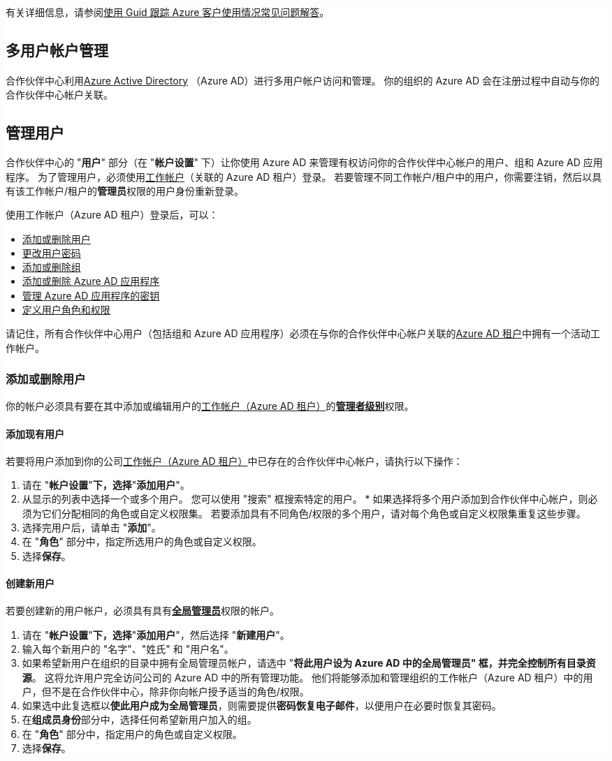 有关详细信息，请参阅[使用 Guid 跟踪 Azure 客户使用情况常见问题解答](https://docs.microsoft.com/azure/marketplace/azure-partner-customer-usage-attribution#faq)。



## <a name="multi-user-account-management"></a>多用户帐户管理

合作伙伴中心利用[Azure Active Directory](https://docs.microsoft.com/azure/active-directory/fundamentals/active-directory-whatis) （Azure AD）进行多用户帐户访问和管理。 你的组织的 Azure AD 会在注册过程中自动与你的合作伙伴中心帐户关联。 

## <a name="manage-users"></a>管理用户

合作伙伴中心的 "**用户**" 部分（在 "**帐户设置**" 下）让你使用 Azure AD 来管理有权访问你的合作伙伴中心帐户的用户、组和 Azure AD 应用程序。 为了管理用户，必须使用[工作帐户](./company-work-accounts.md)（关联的 Azure AD 租户）登录。 若要管理不同工作帐户/租户中的用户，你需要注销，然后以具有该工作帐户/租户的**管理员**权限的用户身份重新登录。 

使用工作帐户（Azure AD 租户）登录后，可以：
- [添加或删除用户](#add-or-remove-users)
- [更改用户密码](#change-a-user-password)
- [添加或删除组](#add-or-remove-users)
- [添加或删除 Azure AD 应用程序](#add-new-azure-ad-applications)
- [管理 Azure AD 应用程序的密钥](#manage-keys-for-an-azure-ad-application)
- [定义用户角色和权限](#define-user-roles-and-permissions)


请记住，所有合作伙伴中心用户（包括组和 Azure AD 应用程序）必须在与你的合作伙伴中心帐户关联的[Azure AD 租户](#manage-tenants)中拥有一个活动工作帐户。 

### <a name="add-or-remove-users"></a>添加或删除用户

你的帐户必须具有要在其中添加或编辑用户的[工作帐户（Azure AD 租户）](./company-work-accounts.md)的[**管理者级别**](#define-user-roles-and-permissions)权限。

#### <a name="add-existing-users"></a>添加现有用户

若要将用户添加到你的公司[工作帐户（Azure AD 租户）](./company-work-accounts.md)中已存在的合作伙伴中心帐户，请执行以下操作：

1. 请在 "**帐户设置**"**下，选择**"**添加用户**"。
2. 从显示的列表中选择一个或多个用户。 您可以使用 "搜索" 框搜索特定的用户。
\* 如果选择将多个用户添加到合作伙伴中心帐户，则必须为它们分配相同的角色或自定义权限集。 若要添加具有不同角色/权限的多个用户，请对每个角色或自定义权限集重复这些步骤。
3.  选择完用户后，请单击 "**添加**"。
5.  在 "**角色**" 部分中，指定所选用户的角色或自定义权限。
6.  选择**保存**。

#### <a name="create-new-users"></a>创建新用户

若要创建新的用户帐户，必须具有具有[**全局管理员**](https://docs.microsoft.com/azure/active-directory/users-groups-roles/directory-assign-admin-roles)权限的帐户。 

1. 请在 "**帐户设置**"**下，选择**"**添加用户**"，然后选择 "**新建用户**"。
1. 输入每个新用户的 "名字"、"姓氏" 和 "用户名"。 
1. 如果希望新用户在组织的目录中拥有全局管理员帐户，请选中 "**将此用户设为 Azure AD 中的全局管理员" 框，并完全控制所有目录资源**。 这将允许用户完全访问公司的 Azure AD 中的所有管理功能。 他们将能够添加和管理组织的工作帐户（Azure AD 租户）中的用户，但不是在合作伙伴中心，除非你向帐户授予适当的角色/权限。 
1. 如果选中此复选框以**使此用户成为全局管理员**，则需要提供**密码恢复电子邮件**，以便用户在必要时恢复其密码。
1. 在**组成员身份**部分中，选择任何希望新用户加入的组。
1. 在 "**角色**" 部分中，指定用户的角色或自定义权限。
1. 选择**保存**。
